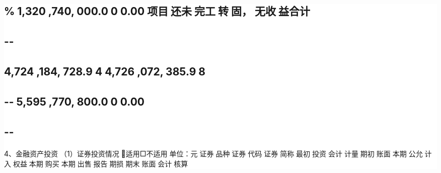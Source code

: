 %
1,320
,740,
000.0
0
0.00
项目
还未
完工
转
固，
无收
益合计
--
--
--
4,724
,184,
728.9
4
4,726
,072,
385.9
8
--
--
5,595
,770,
800.0
0
0.00
--
--
--
4、金融资产投资
（1）证券投资情况
适用□不适用
单位：元
证券
品种
证券
代码
证券
简称
最初
投资
会计
计量
期初
账面
本期
公允
计入
权益
本期
购买
本期
出售
报告
期损
期末
账面
会计
核算